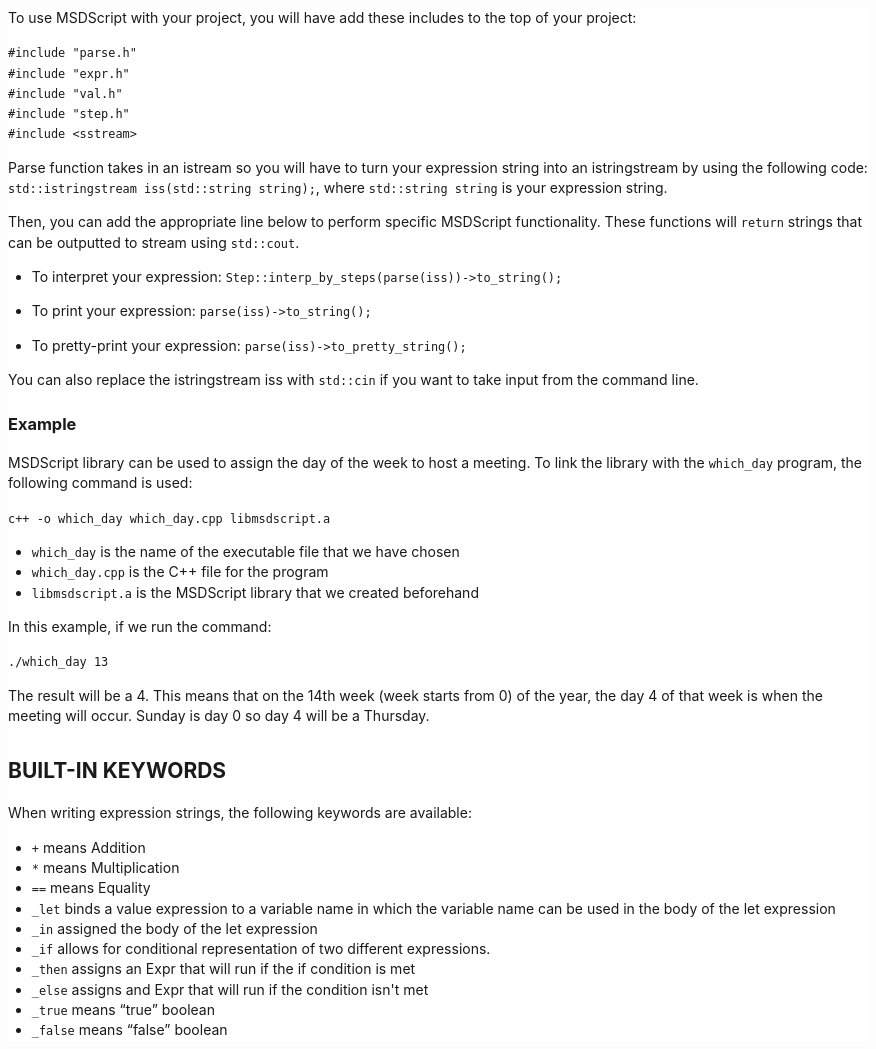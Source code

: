 To use MSDScript with your project, you will have add these includes to
the top of your project: 
```
#include "parse.h" 
#include "expr.h"
#include "val.h" 
#include "step.h"
#include <sstream>
```

Parse function takes in an istream so you will have to turn your
expression string into an istringstream by using the following code:
`std::istringstream iss(std::string string);`, where `std::string string` is your expression string.

Then, you can add the appropriate line below to perform specific MSDScript functionality. These functions will `return` strings that
can be outputted to stream using `std::cout`.

* To interpret your expression: `Step::interp_by_steps(parse(iss))->to_string();`

* To print your expression: `parse(iss)->to_string();`

* To pretty-print your expression: `parse(iss)->to_pretty_string();`

You can also replace the istringstream iss with `std::cin` if you want to
take input from the command line.

### Example

MSDScript library can be used to assign the day of the week
to host a meeting. To link the library with the `which_day` program, the
following command is used:

`c++ -o which_day which_day.cpp libmsdscript.a`

* `which_day` is the name of the executable file that we have chosen
* `which_day.cpp` is the C++ file for the program 
* `libmsdscript.a` is the MSDScript library that we created beforehand

In this example, if we run the command:

`./which_day 13`

The result will be a 4. This means that on the 14th week (week starts
from 0) of the year, the day 4 of that week is when the meeting will
occur. Sunday is day 0 so day 4 will be a Thursday.

## BUILT-IN KEYWORDS

When writing expression strings, the following keywords are available:

* `+` means Addition
* `*` means Multiplication 
* `==` means Equality 
* `_let` binds a value expression
    to a variable name in which the variable name can be used in the
    body of the let expression 
* `_in` assigned the body of the let
    expression 
* `_if` allows for conditional representation of two
    different expressions. 
* `_then` assigns an Expr that will run if the if
    condition is met 
* `_else` assigns and Expr that will run if the
    condition isn't met 
* `_true` means “true” boolean 
* `_false` means “false”
    boolean 